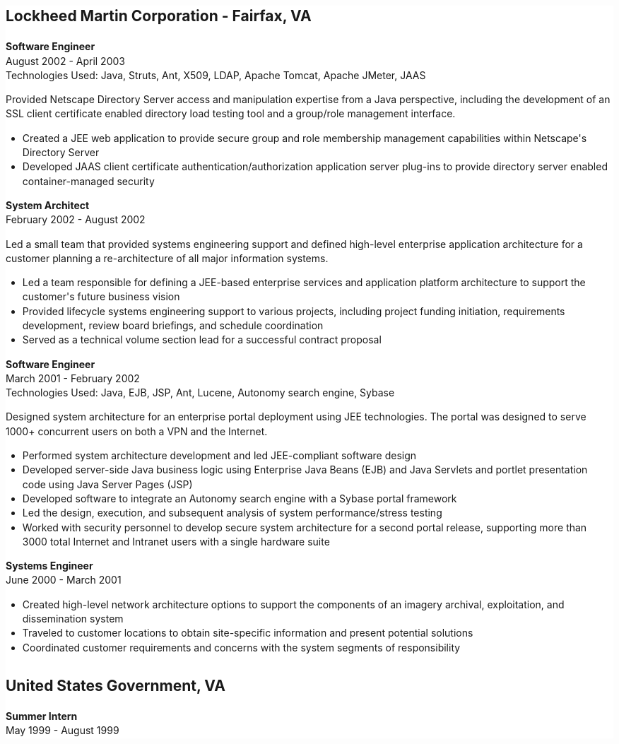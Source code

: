 Lockheed Martin Corporation - Fairfax, VA
-----------------------------------------
**Software Engineer**  
August 2002 - April 2003  
Technologies Used: Java, Struts, Ant, X509, LDAP, Apache Tomcat, Apache JMeter, JAAS

Provided Netscape Directory Server access and manipulation expertise from a Java perspective, including the development of an SSL client certificate enabled directory load testing tool and a group/role management interface.

* Created a JEE web application to provide secure group and role membership management capabilities within Netscape's Directory Server
* Developed JAAS client certificate authentication/authorization application server plug-ins to provide directory server enabled container-managed security

**System Architect**  
February 2002 - August 2002

Led a small team that provided systems engineering support and defined high-level enterprise application architecture for a customer planning a re-architecture of all major information systems.

* Led a team responsible for defining a JEE-based enterprise services and application platform architecture to support the customer's future business vision
* Provided lifecycle systems engineering support to various projects, including project funding initiation, requirements development, review board briefings, and schedule coordination
* Served as a technical volume section lead for a successful contract proposal

**Software Engineer**  
March 2001 - February 2002  
Technologies Used: Java, EJB, JSP, Ant, Lucene, Autonomy search engine, Sybase

Designed system architecture for an enterprise portal deployment using JEE technologies. The portal was designed to serve 1000+ concurrent users on both a VPN and the Internet.

* Performed system architecture development and led JEE-compliant software design
* Developed server-side Java business logic using Enterprise Java Beans (EJB) and Java Servlets and portlet presentation code using Java Server Pages (JSP)
* Developed software to integrate an Autonomy search engine with a Sybase portal framework
* Led the design, execution, and subsequent analysis of system performance/stress testing
* Worked with security personnel to develop secure system architecture for a second portal release, supporting more than 3000 total Internet and Intranet users with a single hardware suite

**Systems Engineer**  
June 2000 - March 2001

* Created high-level network architecture options to support the components of an imagery archival, exploitation, and dissemination system
* Traveled to customer locations to obtain site-specific information and present potential solutions
* Coordinated customer requirements and concerns with the system segments of responsibility

United States Government, VA
----------------------------

**Summer Intern**  
May 1999 - August 1999
